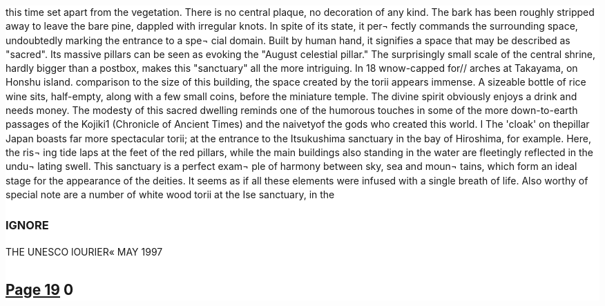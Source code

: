 this time set apart from the vegetation. There
is no central plaque, no decoration of any
kind. The bark has been roughly stripped
away to leave the bare pine, dappled with
irregular knots. In spite of its state, it per¬
fectly commands the surrounding space,
undoubtedly marking the entrance to a spe¬
cial domain. Built by human hand, it signifies
a space that may be described as "sacred". Its
massive pillars can be seen as evoking the
"August celestial pillar."
The surprisingly small scale of the central
shrine, hardly bigger than a postbox, makes
this "sanctuary" all the more intriguing. In
18
wnow-capped for// arches at
Takayama, on Honshu island.
comparison to the size of this building, the
space created by the torii appears immense. A
sizeable bottle of rice wine sits, half-empty,
along with a few small coins, before the
miniature temple. The divine spirit obviously
enjoys a drink and needs money. The modesty
of this sacred dwelling reminds one of the
humorous touches in some of the more
down-to-earth passages of the Kojiki1
(Chronicle of Ancient Times) and the
naivetyof the gods who created this world.
I The 'cloak' on thepillar
Japan boasts far more spectacular torii; at the
entrance to the Itsukushima sanctuary in the
bay of Hiroshima, for example. Here, the ris¬
ing tide laps at the feet of the red pillars, while
the main buildings also standing in the
water are fleetingly reflected in the undu¬
lating swell. This sanctuary is a perfect exam¬
ple of harmony between sky, sea and moun¬
tains, which form an ideal stage for the
appearance of the deities. It seems as if all these
elements were infused with a single breath of
life.
Also worthy of special note are a number
of white wood torii at the Ise sanctuary, in the

### IGNORE

THE UNESCO lOURIER« MAY 1997

## [Page 19](https://demo.humlab.umu.se/courier/105969engo.pdf#page=19) 0
